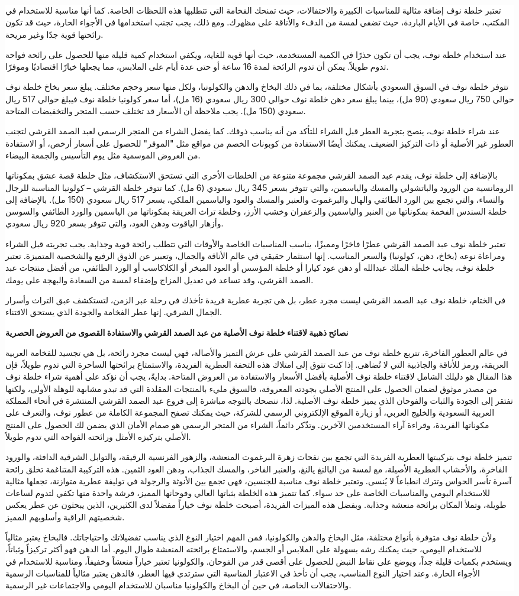 <p>تعتبر خلطة نوف إضافة مثالية للمناسبات الكبيرة والاحتفالات، حيث تمنحك الفخامة التي تتطلبها هذه اللحظات الخاصة. كما أنها مناسبة للاستخدام في المكتب، خاصة في الأيام الباردة، حيث تضفي لمسة من الدفء والأناقة على مظهرك. ومع ذلك، يجب تجنب استخدامها في الأجواء الحارة، حيث قد تكون رائحتها قوية جدًا وغير مريحة.</p>
<p>عند استخدام خلطة نوف، يجب أن تكون حذرًا في الكمية المستخدمة، حيث أنها قوية للغاية، ويكفي استخدام كمية قليلة منها للحصول على رائحة فواحة تدوم طويلاً. يمكن أن تدوم الرائحة لمدة 16 ساعة أو حتى عدة أيام على الملابس، مما يجعلها خيارًا اقتصاديًا وموفرًا.</p>
<p>تتوفر خلطة نوف في السوق السعودي بأشكال مختلفة، بما في ذلك البخاخ والدهن والكولونيا، ولكل منها سعر وحجم مختلف. يبلغ سعر بخاخ خلطة نوف حوالي 750 ريال سعودي (90 مل)، بينما يبلغ سعر دهن خلطة نوف حوالي 300 ريال سعودي (16 مل)، أما سعر كولونيا خلطة نوف فيبلغ حوالي 517 ريال سعودي (150 مل). يجب ملاحظة أن الأسعار قد تختلف حسب المتجر والتخفيضات المتاحة.</p>
<p>عند شراء خلطة نوف، ينصح بتجربة العطر قبل الشراء للتأكد من أنه يناسب ذوقك. كما يفضل الشراء من المتجر الرسمي لعبد الصمد القرشي لتجنب العطور غير الأصلية أو ذات التركيز الضعيف. يمكنك أيضًا الاستفادة من كوبونات الخصم من مواقع مثل "الموفر" للحصول على أسعار أرخص، أو الاستفادة من العروض الموسمية مثل يوم التأسيس والجمعة البيضاء.</p>
<p>بالإضافة إلى خلطة نوف، يقدم عبد الصمد القرشي مجموعة متنوعة من الخلطات الأخرى التي تستحق الاستكشاف، مثل خلطة قصة عشق بمكوناتها الرومانسية من الورود والباتشولي والمسك والياسمين، والتي تتوفر بسعر 345 ريال سعودي (6 مل). كما تتوفر خلطة القرشي – كولونيا المناسبة للرجال والنساء، والتي تجمع بين الورد الطائفي والهال والبرغموت والعنبر والمسك والعود والياسمين الملكي، بسعر 517 ريال سعودي (150 مل). بالإضافة إلى خلطة السندس الفخمة بمكوناتها من العنبر والياسمين والزعفران وخشب الأرز، وخلطة تراث العريقة بمكوناتها من الياسمين والورد الطائفي والسوسن وأزهار الياقوت ودهن العود، والتي تتوفر بسعر 920 ريال سعودي.</p>
<p>تعتبر خلطة نوف عبد الصمد القرشي عطرًا فاخرًا ومميزًا، يناسب المناسبات الخاصة والأوقات التي تتطلب رائحة قوية وجذابة. يجب تجربته قبل الشراء ومراعاة نوعه (بخاخ، دهن، كولونيا) والسعر المناسب. إنها استثمار حقيقي في عالم الأناقة والجمال، وتعبير عن الذوق الرفيع والشخصية المتميزة. تعتبر خلطة نوف، بجانب خلطة الملك عبدالله أو دهن عود كيارا أو خلطة المؤسس أو العود المبخر أو الكلاكاسب أو الورد الطائفي، من أفضل منتجات عبد الصمد القرشي، وقد تساعد في تعديل المزاج وإضفاء لمسة من السعادة والبهجة على يومك.</p>
<p>في الختام، خلطة نوف عبد الصمد القرشي ليست مجرد عطر، بل هي تجربة عطرية فريدة تأخذك في رحلة عبر الزمن، لتستكشف عبق التراث وأسرار الجمال الشرقي. إنها عطر الفخامة والجودة الذي يستحق الاقتناء.</p>
<p><strong>نصائح ذهبية لاقتناء خلطة نوف الأصلية من عبد الصمد القرشي والاستفادة القصوى من العروض الحصرية</strong></p>
<p>في عالم العطور الفاخرة، تتربع خلطة نوف من عبد الصمد القرشي على عرش التميز والأصالة، فهي ليست مجرد رائحة، بل هي تجسيد للفخامة العربية العريقة، ورمز للأناقة والجاذبية التي لا تُضاهى. إذا كنت تتوق إلى امتلاك هذه التحفة العطرية الفريدة، والاستمتاع برائحتها الساحرة التي تدوم طويلاً، فإن هذا المقال هو دليلك الشامل لاقتناء خلطة نوف الأصلية بأفضل الأسعار والاستفادة من العروض المتاحة. بدايةً، يجب أن نؤكد على أهمية شراء خلطة نوف من مصدر موثوق لضمان الحصول على المنتج الأصلي بجودته المعروفة، فالسوق مليء بالمنتجات المقلدة التي قد تبدو مشابهة للوهلة الأولى، ولكنها تفتقر إلى الجودة والثبات والفوحان الذي يميز خلطة نوف الأصلية. لذا، ننصحك بالتوجه مباشرة إلى فروع عبد الصمد القرشي المنتشرة في أنحاء المملكة العربية السعودية والخليج العربي، أو زيارة الموقع الإلكتروني الرسمي للشركة، حيث يمكنك تصفح المجموعة الكاملة من عطور نوف، والتعرف على مكوناتها الفريدة، وقراءة آراء المستخدمين الآخرين. وتذّكر دائماً، الشراء من المتجر الرسمي هو صمام الأمان الذي يضمن لك الحصول على المنتج الأصلي بتركيزه الأمثل ورائحته الفواحة التي تدوم طويلاً.</p>
<p>تتميز خلطة نوف بتركيبتها العطرية الفريدة التي تجمع بين نفحات زهرة البرغموت المنعشة، والزهور الفرنسية الرقيقة، والتوابل الشرقية الدافئة، والورود الفاخرة، والأخشاب العطرية الأصيلة، مع لمسة من اليالنغ يالنغ، والعنبر الفاخر، والمسك الجذاب، ودهن العود الثمين. هذه التركيبة المتناغمة تخلق رائحة آسرة تأسر الحواس وتترك انطباعاً لا يُنسى. وتعتبر خلطة نوف مناسبة للجنسين، فهي تجمع بين الأنوثة والرجولة في توليفة عطرية متوازنة، تجعلها مثالية للاستخدام اليومي والمناسبات الخاصة على حد سواء. كما تتميز هذه الخلطة بثباتها العالي وفوحانها المميز، فرشة واحدة منها تكفي لتدوم لساعات طويلة، وتملأ المكان برائحة منعشة وجذابة. وبفضل هذه الميزات الفريدة، أصبحت خلطة نوف خياراً مفضلاً لدى الكثيرين، الذين يبحثون عن عطر يعكس شخصيتهم الراقية وأسلوبهم المميز.</p>
<p>ولأن خلطة نوف متوفرة بأنواع مختلفة، مثل البخاخ والدهن والكولونيا، فمن المهم اختيار النوع الذي يناسب تفضيلاتك واحتياجاتك. فالبخاخ يعتبر مثالياً للاستخدام اليومي، حيث يمكنك رشه بسهولة على الملابس أو الجسم، والاستمتاع برائحته المنعشة طوال اليوم. أما الدهن فهو أكثر تركيزاً وثباتاً، ويستخدم بكميات قليلة جداً، ويوضع على نقاط النبض للحصول على أقصى قدر من الفوحان. والكولونيا تعتبر خياراً منعشاً وخفيفاً، ومناسبة للاستخدام في الأجواء الحارة. وعند اختيار النوع المناسب، يجب أن تأخذ في الاعتبار المناسبة التي سترتدي فيها العطر، فالدهن يعتبر مثالياً للمناسبات الرسمية والاحتفالات الخاصة، في حين أن البخاخ والكولونيا مناسبان للاستخدام اليومي والاجتماعات غير الرسمية.</p>